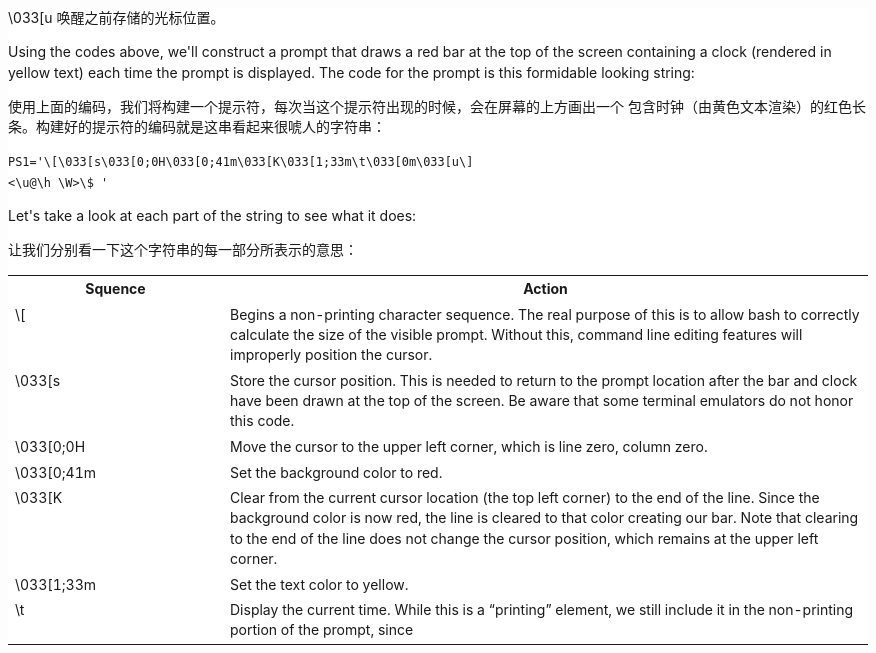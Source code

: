 </tr>
<tr>
<td valign="top">\033[u </td>
<td valign="top">唤醒之前存储的光标位置。</td>
</tr>
</table>

Using the codes above, we'll construct a prompt that draws a red bar at the top of the
screen containing a clock (rendered in yellow text) each time the prompt is displayed.
The code for the prompt is this formidable looking string:

使用上面的编码，我们将构建一个提示符，每次当这个提示符出现的时候，会在屏幕的上方画出一个
包含时钟（由黄色文本渲染）的红色长条。构建好的提示符的编码就是这串看起来很唬人的字符串：


    PS1='\[\033[s\033[0;0H\033[0;41m\033[K\033[1;33m\t\033[0m\033[u\]
    <\u@\h \W>\$ '

Let's take a look at each part of the string to see what it does:

让我们分别看一下这个字符串的每一部分所表示的意思：

<table class="multi">
<tr>
<th class="title">Squence</th>
<th class="title">Action</th>
</tr>
<tr>
<td valign="top" width="25%">\[</td>
<td valign="top">Begins a non-printing character sequence. The real purpose of
this is to allow bash to correctly calculate the size of the
visible prompt. Without this, command line editing features
will improperly position the cursor.  </td>
</tr>
<tr>
<td valign="top">\033[s </td>
<td valign="top">Store the cursor position. This is needed to return to the prompt
location after the bar and clock have been drawn at the top of
the screen. Be aware that some terminal emulators do not
honor this code.  </td>
</tr>
<tr>
<td valign="top">\033[0;0H </td>
<td valign="top">Move the cursor to the upper left corner, which is line zero,
column zero.  </td>
</tr>
<tr>
<td valign="top">\033[0;41m </td>
<td valign="top">Set the background color to red.  </td>
</tr>
<tr>
<td valign="top">\033[K </td>
<td valign="top">Clear from the current cursor location (the top left corner) to
the end of the line. Since the background color is now red, the
line is cleared to that color creating our bar. Note that clearing
to the end of the line does not change the cursor position, which
remains at the upper left corner.
</td>
</tr>
<tr>
<td valign="top">\033[1;33m </td>
<td valign="top">Set the text color to yellow.  </td>
</tr>
<tr>
<td valign="top">\t </td>
<td valign="top">Display the current time. While this is a “printing” element, we
still include it in the non-printing portion of the prompt, since